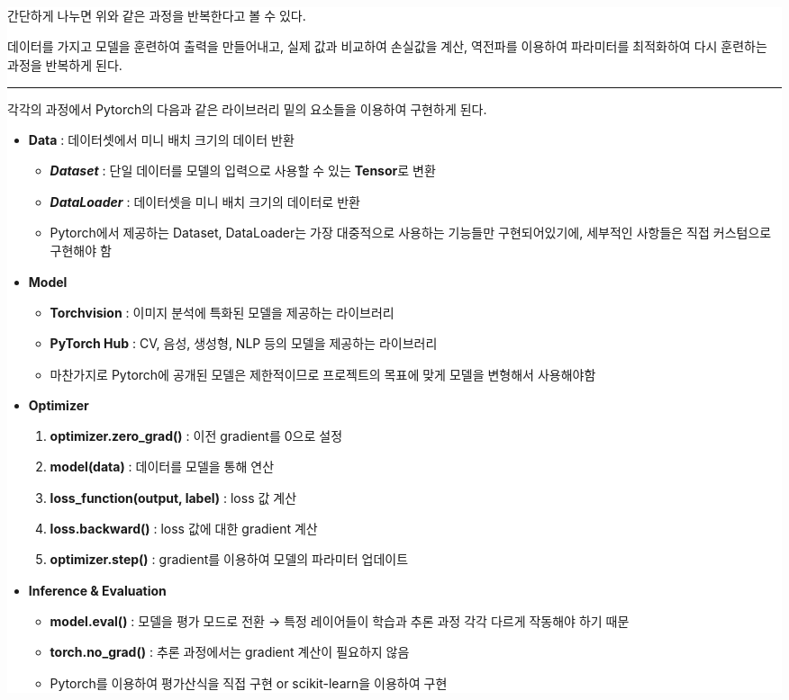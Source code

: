 

간단하게 나누면 위와 같은 과정을 반복한다고 볼 수 있다.



데이터를 가지고 모델을 훈련하여 출력을 만들어내고, 실제 값과 비교하여 손실값을 계산, 역전파를 이용하여 파라미터를 최적화하여 다시 훈련하는 과정을 반복하게 된다.



***


각각의 과정에서 Pytorch의 다음과 같은 라이브러리 밑의 요소들을 이용하여 구현하게 된다.



- **Data** : 데이터셋에서 미니 배치 크기의 데이터 반환



    - ***Dataset*** : 단일 데이터를 모델의 입력으로 사용할 수 있는 **Tensor**로 변환

    - ***DataLoader*** : 데이터셋을 미니 배치 크기의 데이터로 반환



    - Pytorch에서 제공하는 Dataset, DataLoader는 가장 대중적으로 사용하는 기능들만 구현되어있기에, 세부적인 사항들은 직접 커스텀으로 구현해야 함



- **Model**



    - **Torchvision** : 이미지 분석에 특화된 모델을 제공하는 라이브러리

    - **PyTorch Hub** : CV, 음성, 생성형, NLP 등의 모델을 제공하는 라이브러리



    - 마찬가지로 Pytorch에 공개된 모델은 제한적이므로 프로젝트의 목표에 맞게 모델을 변형해서 사용해야함



- **Optimizer**



    1. **optimizer.zero_grad()** : 이전 gradient를 0으로 설정

    2. **model(data)** : 데이터를 모델을 통해 연산

    3. **loss_function(output, label)** : loss 값 계산

    4. **loss.backward()** : loss 값에 대한 gradient 계산

    5. **optimizer.step()** : gradient를 이용하여 모델의 파라미터 업데이트



- **Inference & Evaluation**



    - **model.eval()** : 모델을 평가 모드로 전환 → 특정 레이어들이 학습과 추론 과정 각각 다르게 작동해야 하기 때문

    - **torch.no_grad()** : 추론 과정에서는 gradient 계산이 필요하지 않음



    - Pytorch를 이용하여 평가산식을 직접 구현 or scikit-learn을 이용하여 구현

